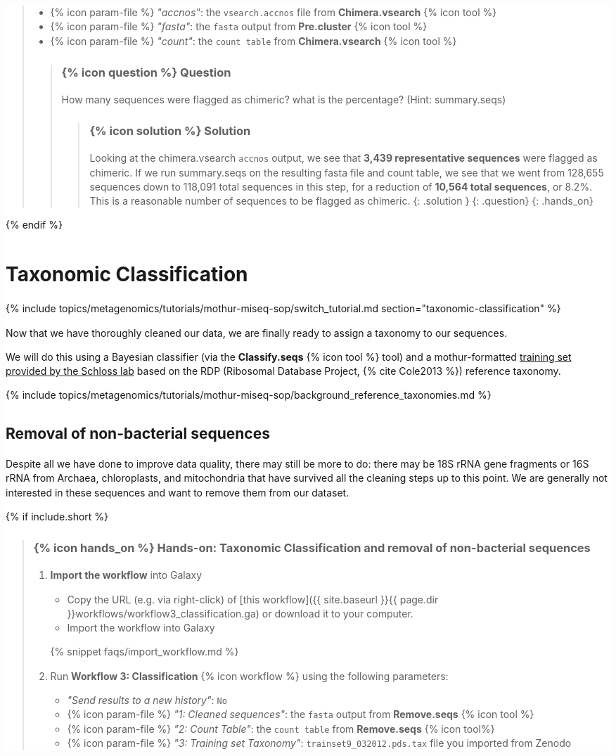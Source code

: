 >   - {% icon param-file %} *"accnos"*: the `vsearch.accnos` file from **Chimera.vsearch** {% icon tool %}
>   - {% icon param-file %} *"fasta"*: the `fasta` output from **Pre.cluster** {% icon tool %}
>   - {% icon param-file %} *"count"*: the `count table` from **Chimera.vsearch** {% icon tool %}
>
> > ### {% icon question %} Question
> >
> >  How many sequences were flagged as chimeric? what is the percentage? (Hint: summary.seqs)
> >
> > > ### {% icon solution %} Solution
> > > Looking at the chimera.vsearch `accnos` output, we see that **3,439 representative sequences** were flagged as chimeric. If we run summary.seqs on the resulting fasta file and count table, we see that we went from 128,655
> > > sequences down to 118,091 total sequences in this step, for a reduction of **10,564 total sequences**, or 8.2%. This is a reasonable number of
> > > sequences to be flagged as chimeric.
> > {: .solution }
> {: .question}
{: .hands_on}

{% endif %}


# Taxonomic Classification
{% include topics/metagenomics/tutorials/mothur-miseq-sop/switch_tutorial.md section="taxonomic-classification" %}

Now that we have thoroughly cleaned our data, we are finally ready to assign a taxonomy to our sequences.

We will do this using a Bayesian classifier (via the **Classify.seqs** {% icon tool %} tool) and a mothur-formatted [training
set provided by the Schloss lab](https://www.mothur.org/wiki/RDP_reference_files) based on the RDP (Ribosomal Database Project, {% cite Cole2013 %}) reference taxonomy.

{% include topics/metagenomics/tutorials/mothur-miseq-sop/background_reference_taxonomies.md %}


## Removal of non-bacterial sequences

Despite all we have done to improve data quality, there may still be more to do:
there may be 18S rRNA gene fragments or 16S rRNA from Archaea, chloroplasts, and mitochondria
that have survived all the cleaning steps up to this point. We are generally not interested in these sequences
and want to remove them from our dataset.


{% if include.short %}


> ### {% icon hands_on %} Hands-on: Taxonomic Classification and removal of non-bacterial sequences
>
> 1. **Import the workflow** into Galaxy
>    - Copy the URL (e.g. via right-click) of [this workflow]({{ site.baseurl }}{{ page.dir }}workflows/workflow3_classification.ga) or download it to your computer.
>    - Import the workflow into Galaxy
>
>    {% snippet faqs/import_workflow.md %}
>
> 2. Run **Workflow 3: Classification** {% icon workflow %} using the following parameters:
>    - *"Send results to a new history"*: `No`
>    - {% icon param-file %} *"1: Cleaned sequences"*: the `fasta` output from **Remove.seqs** {% icon tool %}
>    - {% icon param-file %} *"2: Count Table"*: the `count table` from **Remove.seqs** {% icon tool%}
>    - {% icon param-file %} *"3: Training set Taxonomy"*: `trainset9_032012.pds.tax` file you imported from Zenodo